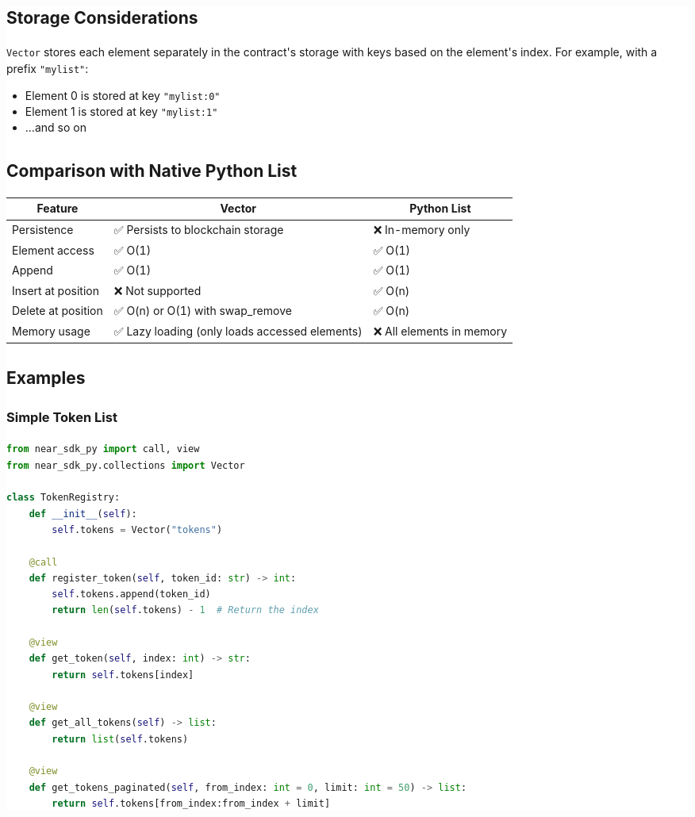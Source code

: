 ## Storage Considerations

`Vector` stores each element separately in the contract's storage with keys based on the element's index. For example, with a prefix `"mylist"`:

- Element 0 is stored at key `"mylist:0"`
- Element 1 is stored at key `"mylist:1"`
- ...and so on

## Comparison with Native Python List

| Feature | Vector | Python List |
|---------|--------|-------------|
| Persistence | ✅ Persists to blockchain storage | ❌ In-memory only |
| Element access | ✅ O(1) | ✅ O(1) |
| Append | ✅ O(1) | ✅ O(1) |
| Insert at position | ❌ Not supported | ✅ O(n) |
| Delete at position | ✅ O(n) or O(1) with swap_remove | ✅ O(n) |
| Memory usage | ✅ Lazy loading (only loads accessed elements) | ❌ All elements in memory |

## Examples

### Simple Token List

```python
from near_sdk_py import call, view
from near_sdk_py.collections import Vector

class TokenRegistry:
    def __init__(self):
        self.tokens = Vector("tokens")
    
    @call
    def register_token(self, token_id: str) -> int:
        self.tokens.append(token_id)
        return len(self.tokens) - 1  # Return the index
    
    @view
    def get_token(self, index: int) -> str:
        return self.tokens[index]
    
    @view
    def get_all_tokens(self) -> list:
        return list(self.tokens)
    
    @view
    def get_tokens_paginated(self, from_index: int = 0, limit: int = 50) -> list:
        return self.tokens[from_index:from_index + limit]
```
